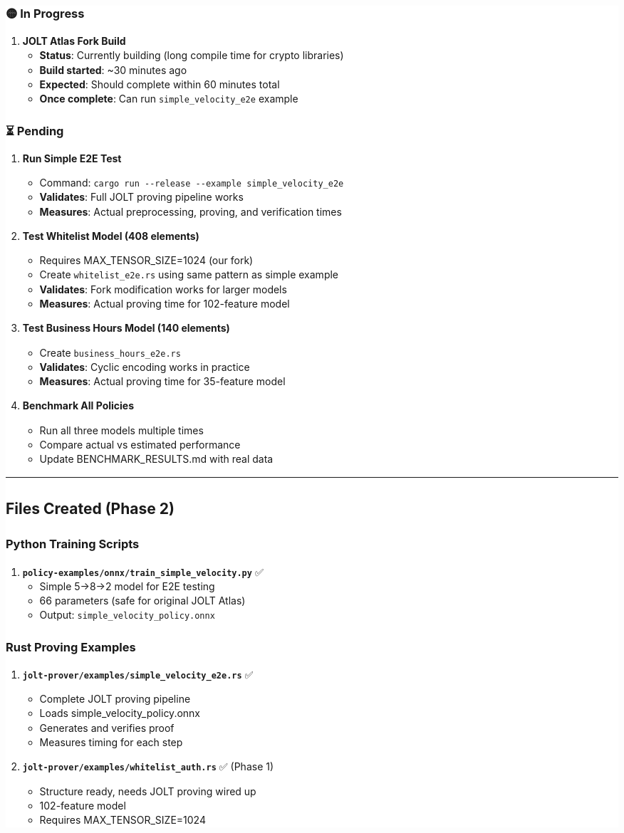 ### 🟡 In Progress

1. **JOLT Atlas Fork Build**
   - **Status**: Currently building (long compile time for crypto libraries)
   - **Build started**: ~30 minutes ago
   - **Expected**: Should complete within 60 minutes total
   - **Once complete**: Can run `simple_velocity_e2e` example

### ⏳ Pending

1. **Run Simple E2E Test**
   - Command: `cargo run --release --example simple_velocity_e2e`
   - **Validates**: Full JOLT proving pipeline works
   - **Measures**: Actual preprocessing, proving, and verification times

2. **Test Whitelist Model (408 elements)**
   - Requires MAX_TENSOR_SIZE=1024 (our fork)
   - Create `whitelist_e2e.rs` using same pattern as simple example
   - **Validates**: Fork modification works for larger models
   - **Measures**: Actual proving time for 102-feature model

3. **Test Business Hours Model (140 elements)**
   - Create `business_hours_e2e.rs`
   - **Validates**: Cyclic encoding works in practice
   - **Measures**: Actual proving time for 35-feature model

4. **Benchmark All Policies**
   - Run all three models multiple times
   - Compare actual vs estimated performance
   - Update BENCHMARK_RESULTS.md with real data

---

## Files Created (Phase 2)

### Python Training Scripts

1. **`policy-examples/onnx/train_simple_velocity.py`** ✅
   - Simple 5→8→2 model for E2E testing
   - 66 parameters (safe for original JOLT Atlas)
   - Output: `simple_velocity_policy.onnx`

### Rust Proving Examples

1. **`jolt-prover/examples/simple_velocity_e2e.rs`** ✅
   - Complete JOLT proving pipeline
   - Loads simple_velocity_policy.onnx
   - Generates and verifies proof
   - Measures timing for each step

2. **`jolt-prover/examples/whitelist_auth.rs`** ✅ (Phase 1)
   - Structure ready, needs JOLT proving wired up
   - 102-feature model
   - Requires MAX_TENSOR_SIZE=1024
